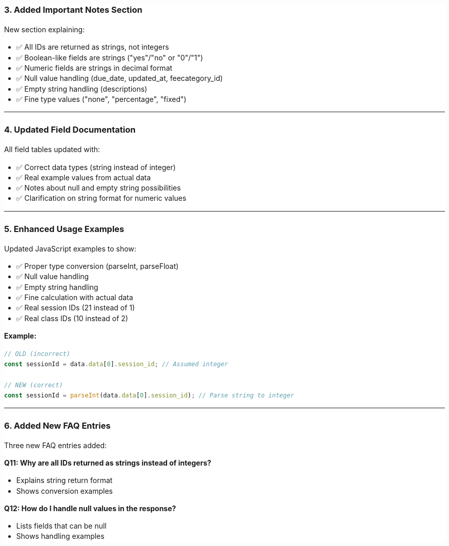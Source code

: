 
### 3. **Added Important Notes Section**

New section explaining:
- ✅ All IDs are returned as strings, not integers
- ✅ Boolean-like fields are strings ("yes"/"no" or "0"/"1")
- ✅ Numeric fields are strings in decimal format
- ✅ Null value handling (due_date, updated_at, feecategory_id)
- ✅ Empty string handling (descriptions)
- ✅ Fine type values ("none", "percentage", "fixed")

---

### 4. **Updated Field Documentation**

All field tables updated with:
- ✅ Correct data types (string instead of integer)
- ✅ Real example values from actual data
- ✅ Notes about null and empty string possibilities
- ✅ Clarification on string format for numeric values

---

### 5. **Enhanced Usage Examples**

Updated JavaScript examples to show:
- ✅ Proper type conversion (parseInt, parseFloat)
- ✅ Null value handling
- ✅ Empty string handling
- ✅ Fine calculation with actual data
- ✅ Real session IDs (21 instead of 1)
- ✅ Real class IDs (10 instead of 2)

**Example:**
```javascript
// OLD (incorrect)
const sessionId = data.data[0].session_id; // Assumed integer

// NEW (correct)
const sessionId = parseInt(data.data[0].session_id); // Parse string to integer
```

---

### 6. **Added New FAQ Entries**

Three new FAQ entries added:

**Q11: Why are all IDs returned as strings instead of integers?**
- Explains string return format
- Shows conversion examples

**Q12: How do I handle null values in the response?**
- Lists fields that can be null
- Shows handling examples
